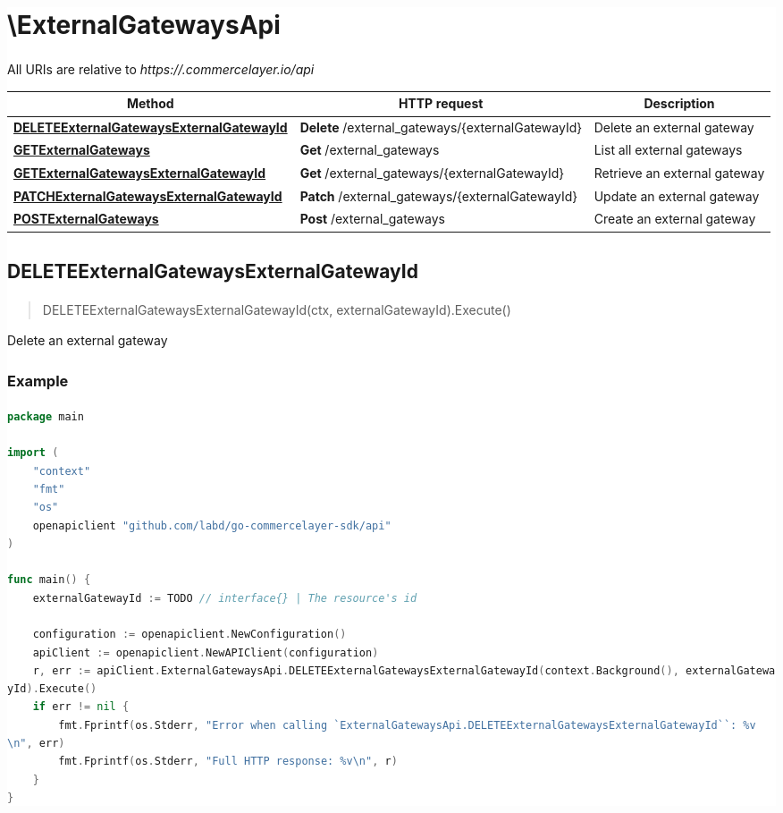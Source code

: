 # \ExternalGatewaysApi

All URIs are relative to *https://.commercelayer.io/api*

Method | HTTP request | Description
------------- | ------------- | -------------
[**DELETEExternalGatewaysExternalGatewayId**](ExternalGatewaysApi.md#DELETEExternalGatewaysExternalGatewayId) | **Delete** /external_gateways/{externalGatewayId} | Delete an external gateway
[**GETExternalGateways**](ExternalGatewaysApi.md#GETExternalGateways) | **Get** /external_gateways | List all external gateways
[**GETExternalGatewaysExternalGatewayId**](ExternalGatewaysApi.md#GETExternalGatewaysExternalGatewayId) | **Get** /external_gateways/{externalGatewayId} | Retrieve an external gateway
[**PATCHExternalGatewaysExternalGatewayId**](ExternalGatewaysApi.md#PATCHExternalGatewaysExternalGatewayId) | **Patch** /external_gateways/{externalGatewayId} | Update an external gateway
[**POSTExternalGateways**](ExternalGatewaysApi.md#POSTExternalGateways) | **Post** /external_gateways | Create an external gateway



## DELETEExternalGatewaysExternalGatewayId

> DELETEExternalGatewaysExternalGatewayId(ctx, externalGatewayId).Execute()

Delete an external gateway



### Example

```go
package main

import (
    "context"
    "fmt"
    "os"
    openapiclient "github.com/labd/go-commercelayer-sdk/api"
)

func main() {
    externalGatewayId := TODO // interface{} | The resource's id

    configuration := openapiclient.NewConfiguration()
    apiClient := openapiclient.NewAPIClient(configuration)
    r, err := apiClient.ExternalGatewaysApi.DELETEExternalGatewaysExternalGatewayId(context.Background(), externalGatewayId).Execute()
    if err != nil {
        fmt.Fprintf(os.Stderr, "Error when calling `ExternalGatewaysApi.DELETEExternalGatewaysExternalGatewayId``: %v\n", err)
        fmt.Fprintf(os.Stderr, "Full HTTP response: %v\n", r)
    }
}
```
